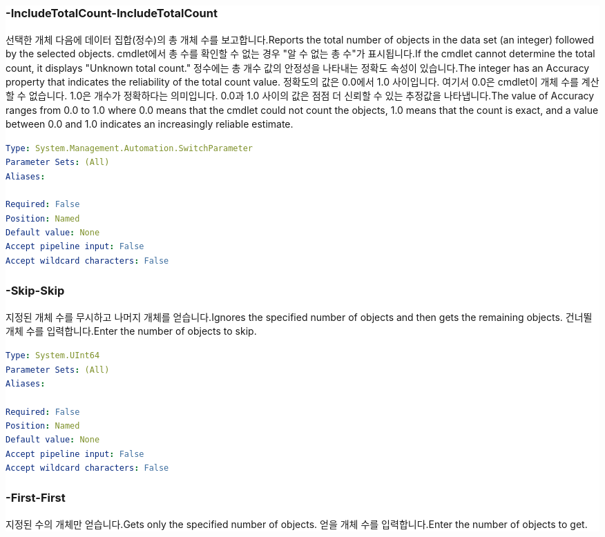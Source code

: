 ### <span data-ttu-id="82d87-139">-IncludeTotalCount</span><span class="sxs-lookup"><span data-stu-id="82d87-139">-IncludeTotalCount</span></span>
<span data-ttu-id="82d87-140">선택한 개체 다음에 데이터 집합(정수)의 총 개체 수를 보고합니다.</span><span class="sxs-lookup"><span data-stu-id="82d87-140">Reports the total number of objects in the data set (an integer) followed by the selected objects.</span></span>
<span data-ttu-id="82d87-141">cmdlet에서 총 수를 확인할 수 없는 경우 "알 수 없는 총 수"가 표시됩니다.</span><span class="sxs-lookup"><span data-stu-id="82d87-141">If the cmdlet cannot determine the total count, it displays "Unknown total count."</span></span> <span data-ttu-id="82d87-142">정수에는 총 개수 값의 안정성을 나타내는 정확도 속성이 있습니다.</span><span class="sxs-lookup"><span data-stu-id="82d87-142">The integer has an Accuracy property that indicates the reliability of the total count value.</span></span>
<span data-ttu-id="82d87-143">정확도의 값은 0.0에서 1.0 사이입니다. 여기서 0.0은 cmdlet이 개체 수를 계산할 수 없습니다. 1.0은 개수가 정확하다는 의미입니다. 0.0과 1.0 사이의 값은 점점 더 신뢰할 수 있는 추정값을 나타냅니다.</span><span class="sxs-lookup"><span data-stu-id="82d87-143">The value of Accuracy ranges from 0.0 to 1.0 where 0.0 means that the cmdlet could not count the objects, 1.0 means that the count is exact, and a value between 0.0 and 1.0 indicates an increasingly reliable estimate.</span></span>

```yaml
Type: System.Management.Automation.SwitchParameter
Parameter Sets: (All)
Aliases:

Required: False
Position: Named
Default value: None
Accept pipeline input: False
Accept wildcard characters: False
```

### <span data-ttu-id="82d87-144">-Skip</span><span class="sxs-lookup"><span data-stu-id="82d87-144">-Skip</span></span>
<span data-ttu-id="82d87-145">지정된 개체 수를 무시하고 나머지 개체를 얻습니다.</span><span class="sxs-lookup"><span data-stu-id="82d87-145">Ignores the specified number of objects and then gets the remaining objects.</span></span>
<span data-ttu-id="82d87-146">건너뛸 개체 수를 입력합니다.</span><span class="sxs-lookup"><span data-stu-id="82d87-146">Enter the number of objects to skip.</span></span>

```yaml
Type: System.UInt64
Parameter Sets: (All)
Aliases:

Required: False
Position: Named
Default value: None
Accept pipeline input: False
Accept wildcard characters: False
```

### <span data-ttu-id="82d87-147">-First</span><span class="sxs-lookup"><span data-stu-id="82d87-147">-First</span></span>
<span data-ttu-id="82d87-148">지정된 수의 개체만 얻습니다.</span><span class="sxs-lookup"><span data-stu-id="82d87-148">Gets only the specified number of objects.</span></span>
<span data-ttu-id="82d87-149">얻을 개체 수를 입력합니다.</span><span class="sxs-lookup"><span data-stu-id="82d87-149">Enter the number of objects to get.</span></span>
